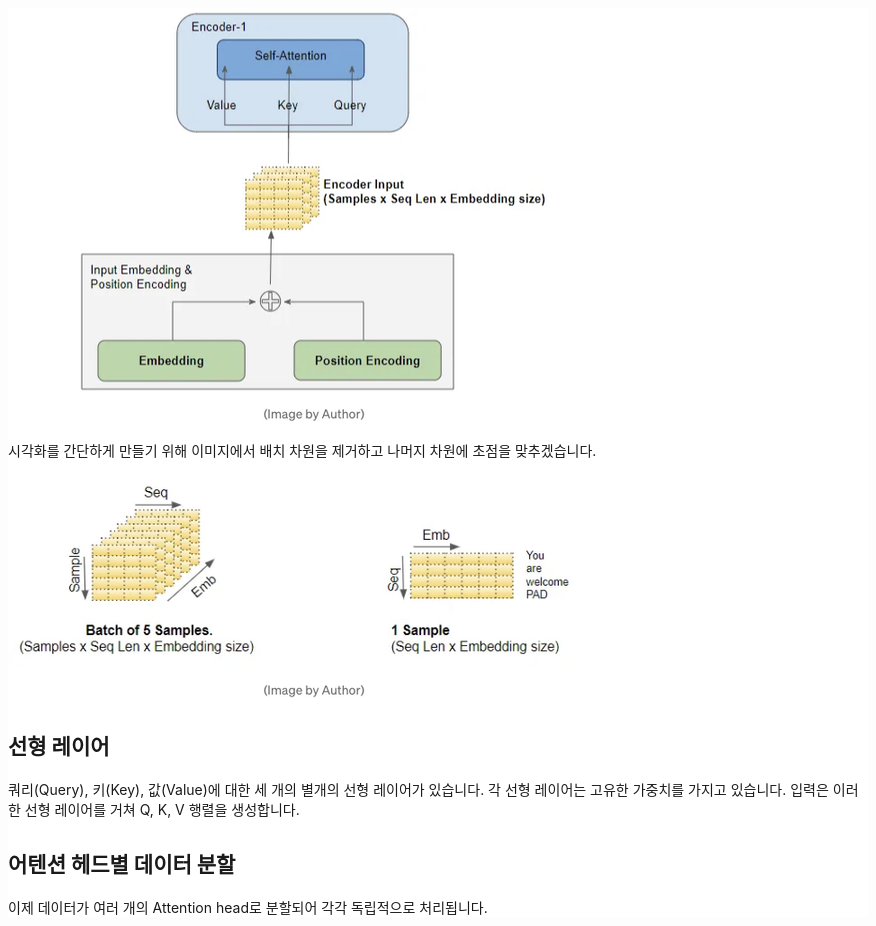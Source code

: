 ![](/assets/img/2024-06-23-TransformersExplainedVisuallyPart3Multi-headAttentiondeepdive_3.png)

시각화를 간단하게 만들기 위해 이미지에서 배치 차원을 제거하고 나머지 차원에 초점을 맞추겠습니다.

<div class="content-ad"></div>


![이미지](/assets/img/2024-06-23-TransformersExplainedVisuallyPart3Multi-headAttentiondeepdive_4.png)

## 선형 레이어

쿼리(Query), 키(Key), 값(Value)에 대한 세 개의 별개의 선형 레이어가 있습니다. 각 선형 레이어는 고유한 가중치를 가지고 있습니다. 입력은 이러한 선형 레이어를 거쳐 Q, K, V 행렬을 생성합니다.

## 어텐션 헤드별 데이터 분할


<div class="content-ad"></div>

이제 데이터가 여러 개의 Attention head로 분할되어 각각 독립적으로 처리됩니다.
